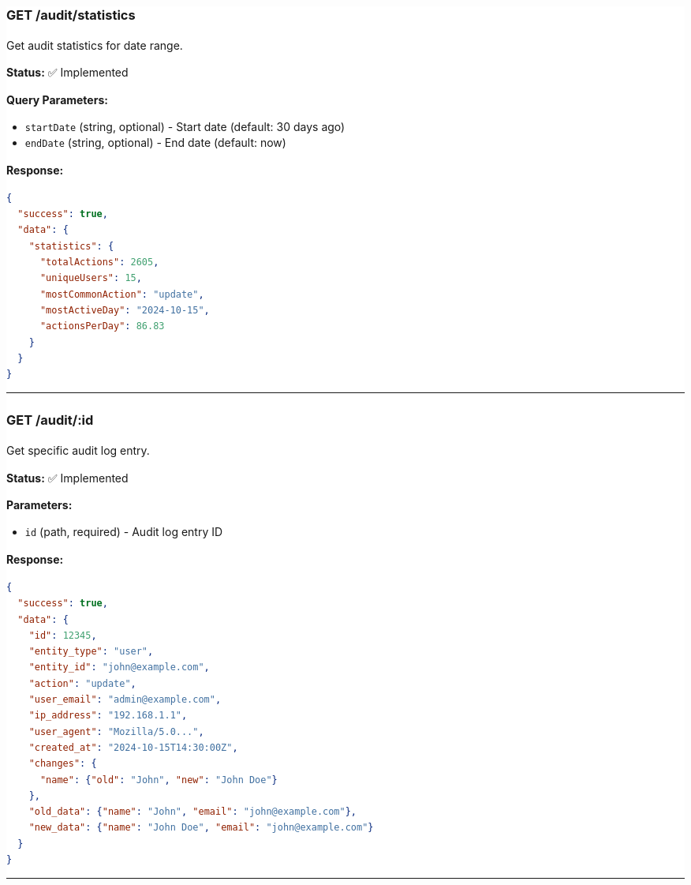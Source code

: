 
### GET /audit/statistics
Get audit statistics for date range.

**Status:** ✅ Implemented

**Query Parameters:**
- `startDate` (string, optional) - Start date (default: 30 days ago)
- `endDate` (string, optional) - End date (default: now)

**Response:**
```json
{
  "success": true,
  "data": {
    "statistics": {
      "totalActions": 2605,
      "uniqueUsers": 15,
      "mostCommonAction": "update",
      "mostActiveDay": "2024-10-15",
      "actionsPerDay": 86.83
    }
  }
}
```

---

### GET /audit/:id
Get specific audit log entry.

**Status:** ✅ Implemented

**Parameters:**
- `id` (path, required) - Audit log entry ID

**Response:**
```json
{
  "success": true,
  "data": {
    "id": 12345,
    "entity_type": "user",
    "entity_id": "john@example.com",
    "action": "update",
    "user_email": "admin@example.com",
    "ip_address": "192.168.1.1",
    "user_agent": "Mozilla/5.0...",
    "created_at": "2024-10-15T14:30:00Z",
    "changes": {
      "name": {"old": "John", "new": "John Doe"}
    },
    "old_data": {"name": "John", "email": "john@example.com"},
    "new_data": {"name": "John Doe", "email": "john@example.com"}
  }
}
```

---